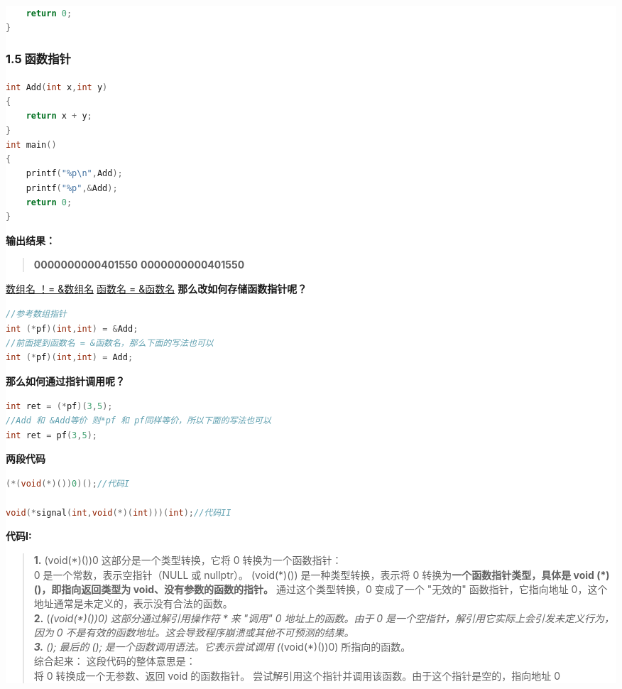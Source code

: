 ```c
    return 0;
}
```

### 1.5 函数指针

```c
int Add(int x,int y)
{
    return x + y;
}
int main()
{
    printf("%p\n",Add);
    printf("%p",&Add);
    return 0;
}
```

**输出结果：**

>**0000000000401550**
>**0000000000401550**

<u>数组名 ！= &数组名</u>
<u>函数名  = &函数名</u>
**那么改如何存储函数指针呢？**

```c
//参考数组指针
int (*pf)(int,int) = &Add;
//前面提到函数名 = &函数名，那么下面的写法也可以
int (*pf)(int,int) = Add;
```

**那么如何通过指针调用呢？**

```c
int ret = (*pf)(3,5);
//Add 和 &Add等价 则*pf 和 pf同样等价，所以下面的写法也可以
int ret = pf(3,5);
```

**两段代码**

```c
(*(void(*)())0)();//代码I

void(*signal(int,void(*)(int)))(int);//代码II
```

**代码I:**

>**1.** (void(\*)())0
>这部分是一个类型转换，它将 0 转换为一个函数指针：<br>
>0 是一个常数，表示空指针（NULL 或 nullptr）。
>(void(\*)()) 是一种类型转换，表示将 0 转换为**一个函数指针类型，具体是 void (\*)()，即指向返回类型为 void、没有参数的函数的指针。**
>通过这个类型转换，0 变成了一个 "无效的" 函数指针，它指向地址 0，这个地址通常是未定义的，表示没有合法的函数。<br>**2.** (*(void(\*)())0)
>这部分通过解引用操作符 * 来 "调用" 0 地址上的函数。由于 0 是一个空指针，解引用它实际上会引发未定义行为，因为 0 不是有效的函数地址。这会导致程序崩溃或其他不可预测的结果。<br>**3.** ();
>最后的 (); 是一个函数调用语法。它表示尝试调用 (*(void(*)())0) 所指向的函数。<br>
>综合起来：
>这段代码的整体意思是：<br>
>将 0 转换成一个无参数、返回 void 的函数指针。
>尝试解引用这个指针并调用该函数。由于这个指针是空的，指向地址 0
